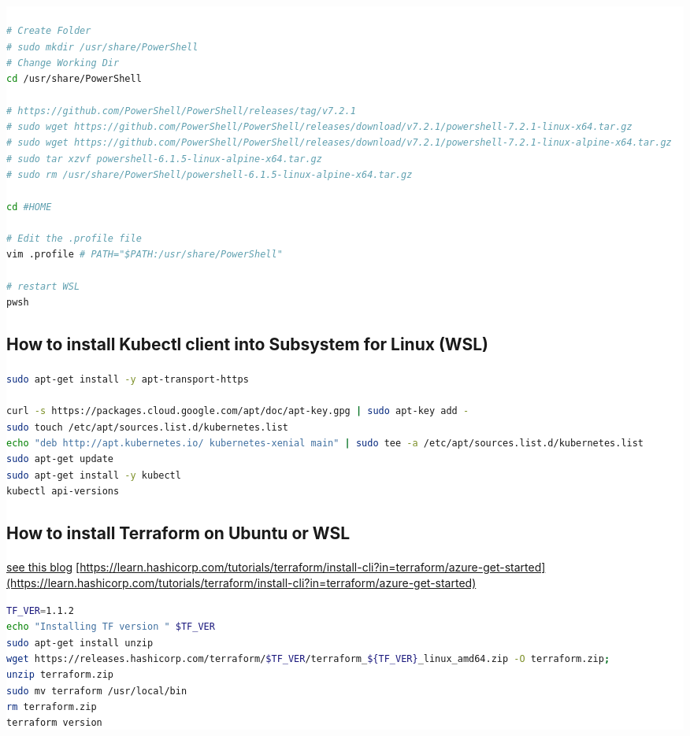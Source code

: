 ```sh

# Create Folder
# sudo mkdir /usr/share/PowerShell
# Change Working Dir
cd /usr/share/PowerShell

# https://github.com/PowerShell/PowerShell/releases/tag/v7.2.1
# sudo wget https://github.com/PowerShell/PowerShell/releases/download/v7.2.1/powershell-7.2.1-linux-x64.tar.gz
# sudo wget https://github.com/PowerShell/PowerShell/releases/download/v7.2.1/powershell-7.2.1-linux-alpine-x64.tar.gz
# sudo tar xzvf powershell-6.1.5-linux-alpine-x64.tar.gz
# sudo rm /usr/share/PowerShell/powershell-6.1.5-linux-alpine-x64.tar.gz

cd #HOME
 
# Edit the .profile file
vim .profile # PATH="$PATH:/usr/share/PowerShell"

# restart WSL
pwsh

```


## How to install Kubectl client into Subsystem for Linux (WSL)

```sh
sudo apt-get install -y apt-transport-https

curl -s https://packages.cloud.google.com/apt/doc/apt-key.gpg | sudo apt-key add -
sudo touch /etc/apt/sources.list.d/kubernetes.list 
echo "deb http://apt.kubernetes.io/ kubernetes-xenial main" | sudo tee -a /etc/apt/sources.list.d/kubernetes.list
sudo apt-get update
sudo apt-get install -y kubectl
kubectl api-versions

```

## How to install Terraform on Ubuntu or WSL
[see this blog](https://techcommunity.microsoft.com/t5/azure-developer-community-blog/configuring-terraform-on-windows-10-linux-sub-system/ba-p/393845)
[https://learn.hashicorp.com/tutorials/terraform/install-cli?in=terraform/azure-get-started](https://learn.hashicorp.com/tutorials/terraform/install-cli?in=terraform/azure-get-started)
```sh
TF_VER=1.1.2
echo "Installing TF version " $TF_VER
sudo apt-get install unzip
wget https://releases.hashicorp.com/terraform/$TF_VER/terraform_${TF_VER}_linux_amd64.zip -O terraform.zip;
unzip terraform.zip
sudo mv terraform /usr/local/bin
rm terraform.zip
terraform version
```
